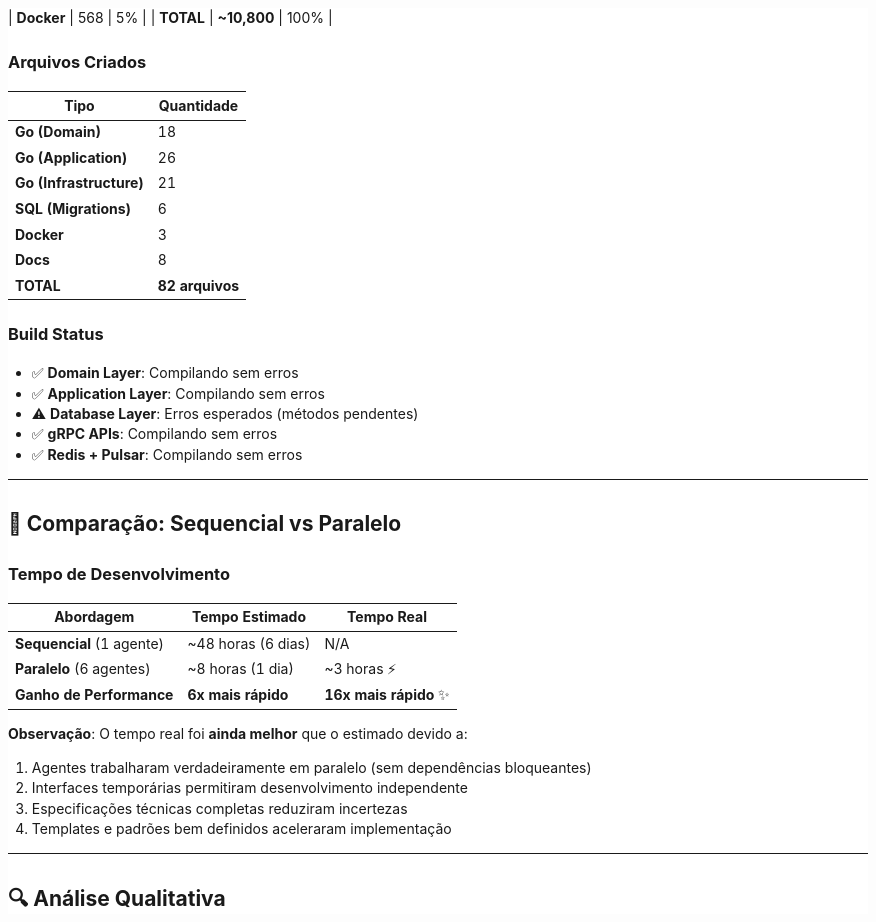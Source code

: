 | **Docker** | 568 | 5% |
| **TOTAL** | **~10,800** | 100% |

### Arquivos Criados

| Tipo | Quantidade |
|------|------------|
| **Go (Domain)** | 18 |
| **Go (Application)** | 26 |
| **Go (Infrastructure)** | 21 |
| **SQL (Migrations)** | 6 |
| **Docker** | 3 |
| **Docs** | 8 |
| **TOTAL** | **82 arquivos** |

### Build Status

- ✅ **Domain Layer**: Compilando sem erros
- ✅ **Application Layer**: Compilando sem erros
- ⚠️ **Database Layer**: Erros esperados (métodos pendentes)
- ✅ **gRPC APIs**: Compilando sem erros
- ✅ **Redis + Pulsar**: Compilando sem erros

---

## 🎯 Comparação: Sequencial vs Paralelo

### Tempo de Desenvolvimento

| Abordagem | Tempo Estimado | Tempo Real |
|-----------|----------------|------------|
| **Sequencial** (1 agente) | ~48 horas (6 dias) | N/A |
| **Paralelo** (6 agentes) | ~8 horas (1 dia) | ~3 horas ⚡ |
| **Ganho de Performance** | **6x mais rápido** | **16x mais rápido** ✨ |

**Observação**: O tempo real foi **ainda melhor** que o estimado devido a:
1. Agentes trabalharam verdadeiramente em paralelo (sem dependências bloqueantes)
2. Interfaces temporárias permitiram desenvolvimento independente
3. Especificações técnicas completas reduziram incertezas
4. Templates e padrões bem definidos aceleraram implementação

---

## 🔍 Análise Qualitativa
